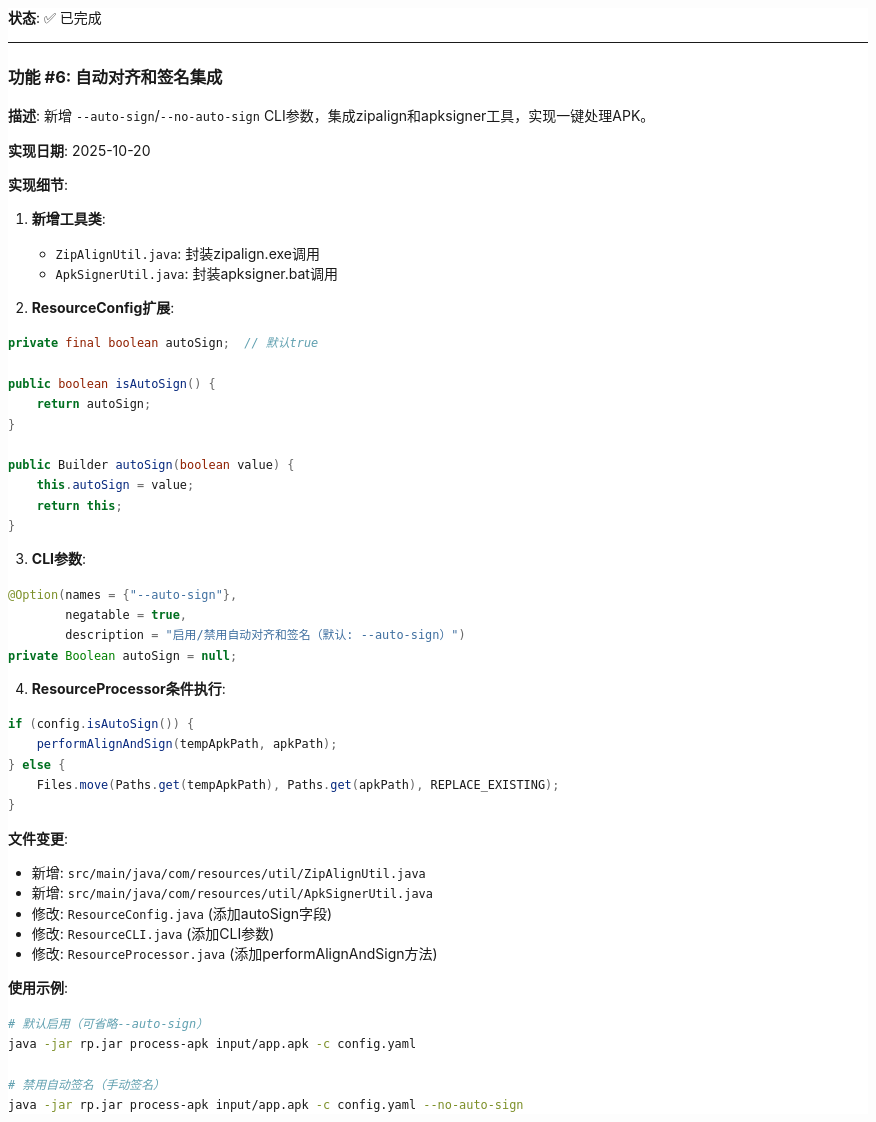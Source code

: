 **状态**: ✅ 已完成

---

### 功能 #6: 自动对齐和签名集成

**描述**: 新增 `--auto-sign`/`--no-auto-sign` CLI参数，集成zipalign和apksigner工具，实现一键处理APK。

**实现日期**: 2025-10-20

**实现细节**:

1. **新增工具类**:
   - `ZipAlignUtil.java`: 封装zipalign.exe调用
   - `ApkSignerUtil.java`: 封装apksigner.bat调用

2. **ResourceConfig扩展**:
```java
private final boolean autoSign;  // 默认true

public boolean isAutoSign() { 
    return autoSign; 
}

public Builder autoSign(boolean value) {
    this.autoSign = value;
    return this;
}
```

3. **CLI参数**:
```java
@Option(names = {"--auto-sign"}, 
        negatable = true,
        description = "启用/禁用自动对齐和签名（默认: --auto-sign）")
private Boolean autoSign = null;
```

4. **ResourceProcessor条件执行**:
```java
if (config.isAutoSign()) {
    performAlignAndSign(tempApkPath, apkPath);
} else {
    Files.move(Paths.get(tempApkPath), Paths.get(apkPath), REPLACE_EXISTING);
}
```

**文件变更**:
- 新增: `src/main/java/com/resources/util/ZipAlignUtil.java`
- 新增: `src/main/java/com/resources/util/ApkSignerUtil.java`
- 修改: `ResourceConfig.java` (添加autoSign字段)
- 修改: `ResourceCLI.java` (添加CLI参数)
- 修改: `ResourceProcessor.java` (添加performAlignAndSign方法)

**使用示例**:
```bash
# 默认启用（可省略--auto-sign）
java -jar rp.jar process-apk input/app.apk -c config.yaml

# 禁用自动签名（手动签名）
java -jar rp.jar process-apk input/app.apk -c config.yaml --no-auto-sign
```
